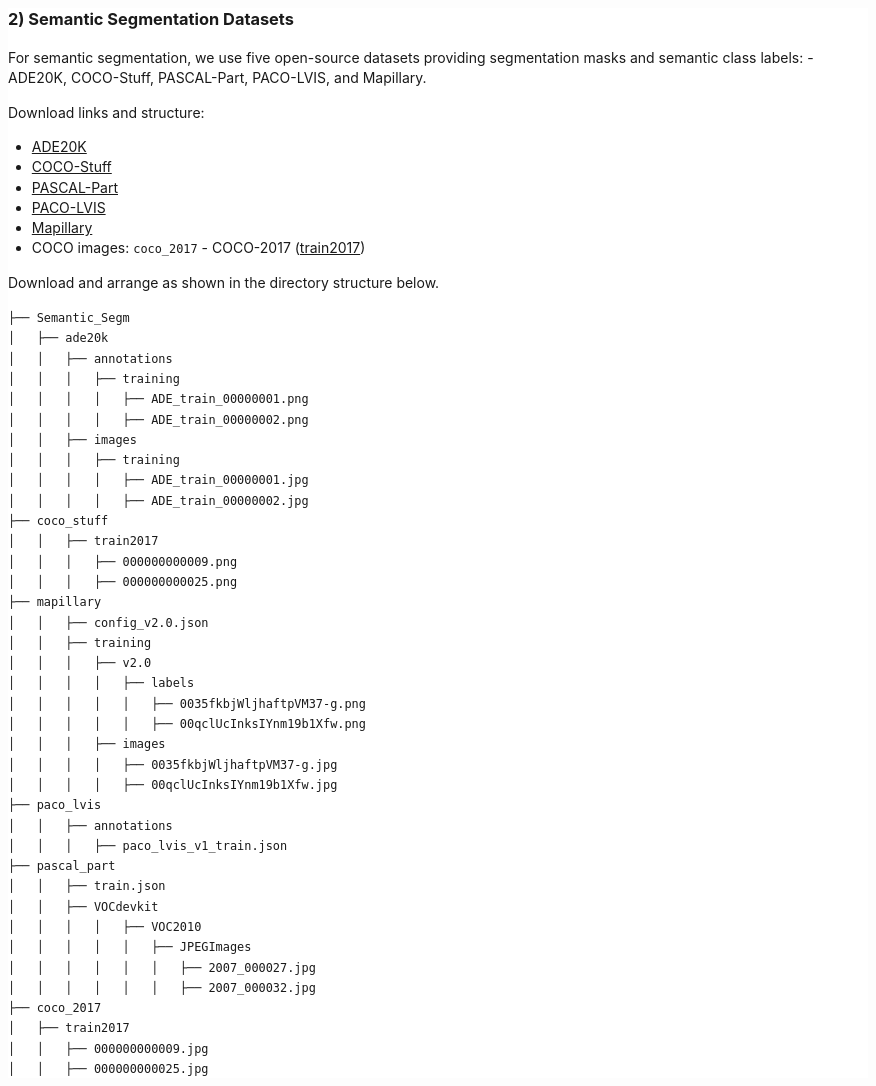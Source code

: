 ### 2) Semantic Segmentation Datasets
For semantic segmentation, we use five open-source datasets providing segmentation masks and semantic class labels: - ADE20K, COCO-Stuff, PASCAL-Part, PACO-LVIS, and Mapillary. 

Download links and structure:
- [ADE20K](http://data.csail.mit.edu/places/ADEchallenge/ADEChallengeData2016.zip)
- [COCO-Stuff](http://calvin.inf.ed.ac.uk/wp-content/uploads/data/cocostuffdataset/stuffthingmaps_trainval2017.zip)
- [PASCAL-Part](https://www.mapillary.com/dataset/vistas)
- [PACO-LVIS](https://github.com/facebookresearch/paco/tree/main#dataset-setup)
- [Mapillary](https://github.com/facebookresearch/VLPart/tree/main/datasets#pascal-part)
- COCO images: `coco_2017` - COCO-2017 ([train2017](http://images.cocodataset.org/zips/train2017.zip))

Download and arrange as shown in the directory structure below.

```
├── Semantic_Segm
│   ├── ade20k
│   │   ├── annotations
│   │   │   ├── training
│   │   │   │   ├── ADE_train_00000001.png
│   │   │   │   ├── ADE_train_00000002.png
│   │   ├── images
│   │   │   ├── training
│   │   │   │   ├── ADE_train_00000001.jpg
│   │   │   │   ├── ADE_train_00000002.jpg
├── coco_stuff
│   │   ├── train2017
│   │   │   ├── 000000000009.png
│   │   │   ├── 000000000025.png
├── mapillary
│   │   ├── config_v2.0.json
│   │   ├── training
│   │   │   ├── v2.0
│   │   │   │   ├── labels
│   │   │   │   │   ├── 0035fkbjWljhaftpVM37-g.png
│   │   │   │   │   ├── 00qclUcInksIYnm19b1Xfw.png
│   │   │   ├── images
│   │   │   │   ├── 0035fkbjWljhaftpVM37-g.jpg
│   │   │   │   ├── 00qclUcInksIYnm19b1Xfw.jpg
├── paco_lvis
│   │   ├── annotations
│   │   │   ├── paco_lvis_v1_train.json
├── pascal_part
│   │   ├── train.json
│   │   ├── VOCdevkit
│   │   │   │   ├── VOC2010
│   │   │   │   │   ├── JPEGImages
│   │   │   │   │   │   ├── 2007_000027.jpg
│   │   │   │   │   │   ├── 2007_000032.jpg
├── coco_2017
│   ├── train2017
│   │   ├── 000000000009.jpg
│   │   ├── 000000000025.jpg
```
